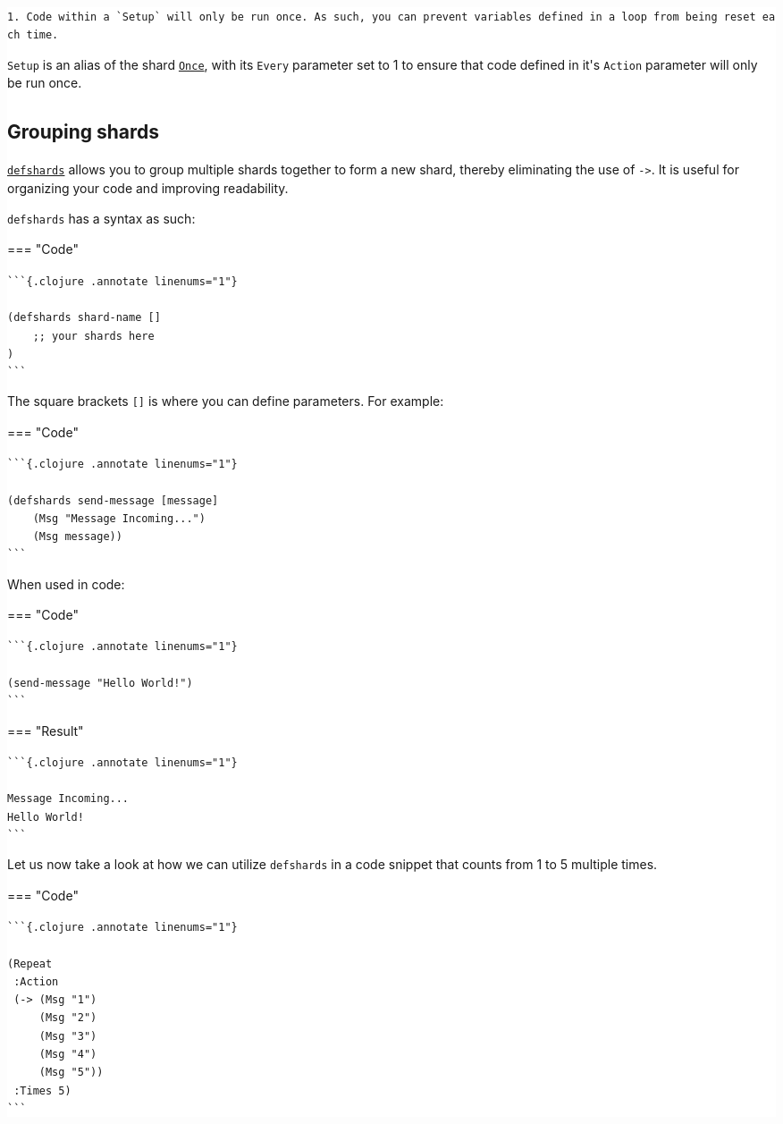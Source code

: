     1. Code within a `Setup` will only be run once. As such, you can prevent variables defined in a loop from being reset each time.

`Setup` is an alias of the shard [`Once`](../../../reference/shards/General/Once/), with its `Every` parameter set to 1 to ensure that code defined in it's `Action` parameter will only be run once.

## Grouping shards

[`defshards`](../../../reference/lisp/macros/#defshards) allows you to group multiple shards together to form a new shard, thereby eliminating the use of `->`. It is useful for organizing your code and improving readability.

`defshards` has a syntax as such:

=== "Code"
    
    ```{.clojure .annotate linenums="1"}

    (defshards shard-name []
        ;; your shards here
    )
    ```

The square brackets `[]` is where you can define parameters. For example:

=== "Code"
    
    ```{.clojure .annotate linenums="1"}

    (defshards send-message [message]
        (Msg "Message Incoming...")
        (Msg message))
    ```

When used in code:

=== "Code"
    
    ```{.clojure .annotate linenums="1"}

    (send-message "Hello World!")
    ```

=== "Result"
    
    ```{.clojure .annotate linenums="1"}

    Message Incoming...
    Hello World!
    ```

Let us now take a look at how we can utilize `defshards` in a code snippet that counts from 1 to 5 multiple times.

=== "Code"
    
    ```{.clojure .annotate linenums="1"}

    (Repeat
     :Action
     (-> (Msg "1")
         (Msg "2")
         (Msg "3")
         (Msg "4")
         (Msg "5"))
     :Times 5)
    ```
